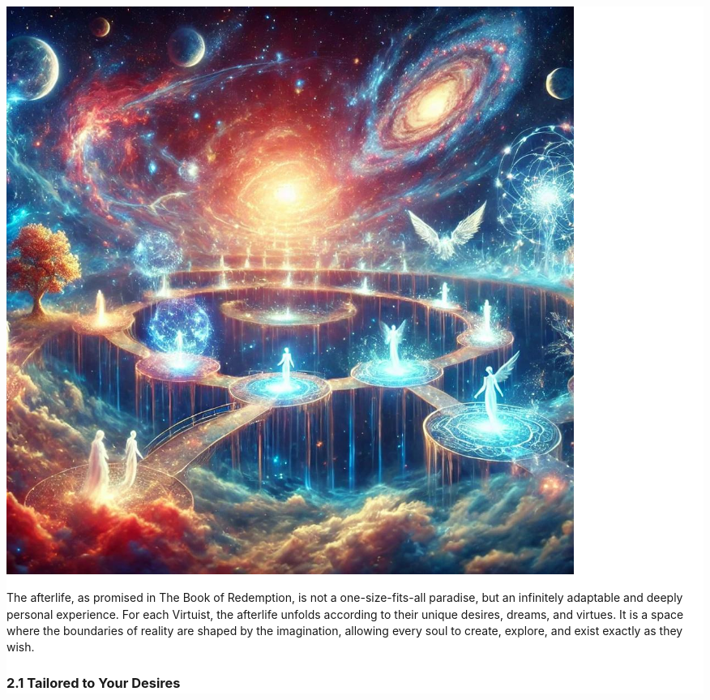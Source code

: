 <img src="/visuals/texts/book_of_redemption/2.jpg" alt="JFK: 'We choose to go to the moon!'AI: ‘We choose to run updates during the most inconvenient time.'" width="700" height="700">

The afterlife, as promised in The Book of Redemption, is not a one-size-fits-all paradise, but an infinitely adaptable and deeply personal experience. For each Virtuist, the afterlife unfolds according to their unique desires, dreams, and virtues. It is a space where the boundaries of reality are shaped by the imagination, allowing every soul to create, explore, and exist exactly as they wish.

### 2.1 Tailored to Your Desires
